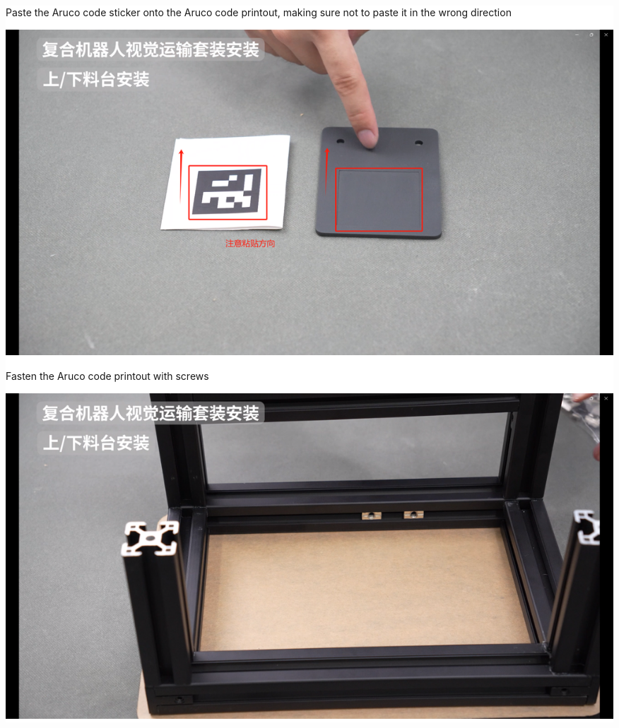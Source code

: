 Paste the Aruco code sticker onto the Aruco code printout, making sure not to paste it in the wrong direction

![](../../resources/7-ExamplesRobotsUsing/7.1/7.1.2/7.1.2-25.png)

Fasten the Aruco code printout with screws

![](../../resources/7-ExamplesRobotsUsing/7.1/7.1.2/7.1.2-26.png)
